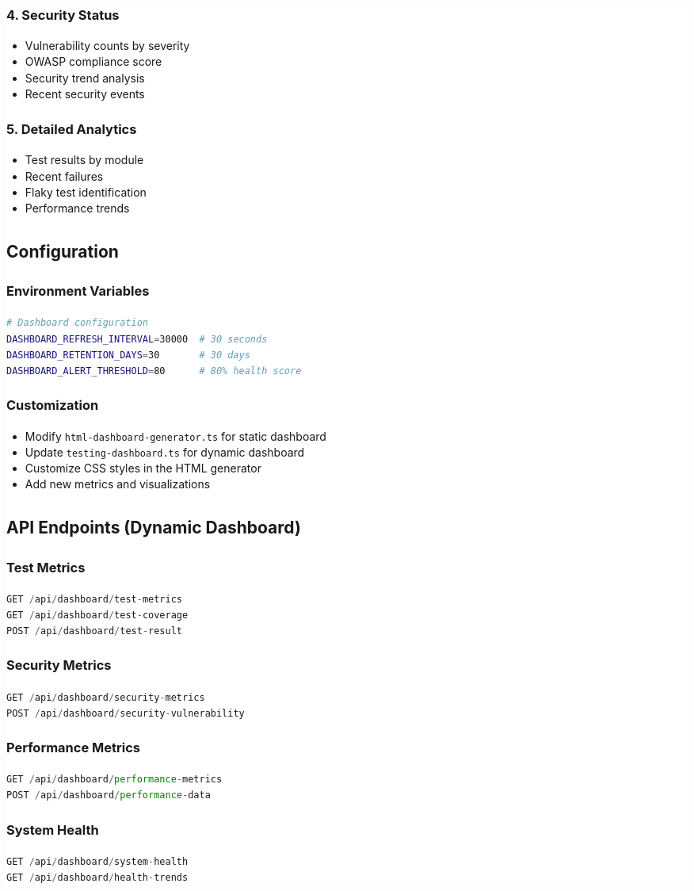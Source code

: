 ### 4. **Security Status**
- Vulnerability counts by severity
- OWASP compliance score
- Security trend analysis
- Recent security events

### 5. **Detailed Analytics**
- Test results by module
- Recent failures
- Flaky test identification
- Performance trends

## Configuration

### Environment Variables
```bash
# Dashboard configuration
DASHBOARD_REFRESH_INTERVAL=30000  # 30 seconds
DASHBOARD_RETENTION_DAYS=30       # 30 days
DASHBOARD_ALERT_THRESHOLD=80      # 80% health score
```

### Customization
- Modify `html-dashboard-generator.ts` for static dashboard
- Update `testing-dashboard.ts` for dynamic dashboard
- Customize CSS styles in the HTML generator
- Add new metrics and visualizations

## API Endpoints (Dynamic Dashboard)

### Test Metrics
```typescript
GET /api/dashboard/test-metrics
GET /api/dashboard/test-coverage
POST /api/dashboard/test-result
```

### Security Metrics
```typescript
GET /api/dashboard/security-metrics
POST /api/dashboard/security-vulnerability
```

### Performance Metrics
```typescript
GET /api/dashboard/performance-metrics
POST /api/dashboard/performance-data
```

### System Health
```typescript
GET /api/dashboard/system-health
GET /api/dashboard/health-trends
```
